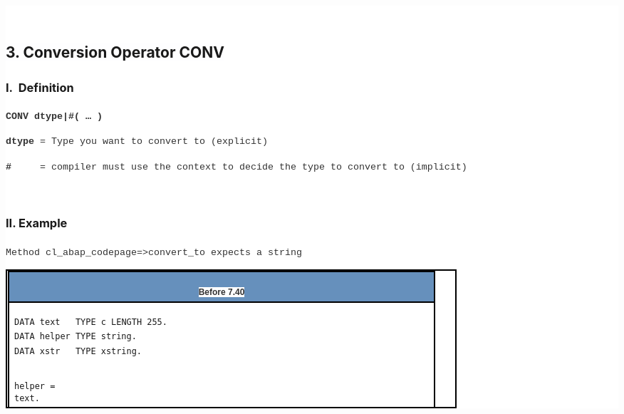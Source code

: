 <p><span style="font-size: 10.0pt;font-family: 'Courier New';color: purple;background: white">&nbsp;</span></p>
<h2><span style="background: #FEFEFF">3. Conversion Operator CONV</span></h2>
<h3>I.&nbsp; Definition</h3>
<p><span style="color: #333333;background: white;font-size: 10pt;font-family: 'Courier New'"><strong>CONV dtype|#( … )</strong></span></p>
<p><span style="font-size: 10pt"><span style="color: #333333;font-family: 'Courier New';background: white"><strong>dtype</strong></span><span style="font-family: 'Courier New';color: #333333;background: white"> = Type you want to convert to (explicit)</span></span></p>
<p><span style="color: #333333;font-size: 10pt;font-family: 'Courier New';background: white"><strong>#</strong></span><span style="color: #333333;background: white;font-size: 10pt;font-family: 'Courier New'">&nbsp;&nbsp;&nbsp;&nbsp; = compiler must use the context to decide the type to convert to (implicit)</span></p>
<p><span style="font-size: 9.0pt;font-family: 'Courier New';color: #333333;background: white">&nbsp;</span></p>
<h3>II. Example</h3>
<p><span style="color: #333333;background: white;font-size: 10pt;font-family: 'Courier New'">Method</span><span style="font-size: 10pt;font-family: 'Courier New';color: #333333;background: white"> cl_abap_codepage=&gt;convert_to </span><span style="color: #333333;background: white;font-size: 10pt;font-family: 'Courier New'">expects a string</span></p>
<table style="border: 2px solid #000000;width: 633px;height: 195px" cellspacing="0" cellpadding="0" border="2px">
<thead>
<tr>
<th style="border: 2px solid #000000;background-color: #6690bc;text-align: center;color: #ffffff;width: 582px">
<p style="margin-bottom: 0.0001pt;text-align: center" align="center"><span style="color: #333333;background: white;font-size: 9.0pt;font-family: 'Arial',sans-serif"><strong>Before 7.40</strong></span></p>
</th>
</tr>
</thead>
<tbody>
<tr>
<td style="border: 2px solid #000000;width: 100%">
<pre class=" language-abap"><code class=" language-abap"><span class="token keyword">DATA</span> <span class="token keyword">text</span>   <span class="token keyword">TYPE</span> <span class="token keyword">c</span> <span class="token keyword">LENGTH</span> <span class="token number">255</span><span class="token punctuation">.</span>
<span class="token keyword">DATA</span> helper <span class="token keyword">TYPE</span> string<span class="token punctuation">.</span>
<span class="token keyword">DATA</span> xstr   <span class="token keyword">TYPE</span> xstring<span class="token punctuation">.</span>

helper <span class="token operator">=</span> <span class="token keyword">text</span><span class="token punctuation">.</span>

xstr <span class="token operator">=</span> cl_abap_codepage<span class="token token-operator punctuation">=&gt;</span>convert_to<span class="token punctuation">(</span> <span class="token keyword">source</span> <span class="token operator">=</span> helper <span class="token punctuation">)</span><span class="token punctuation">.</span></code></pre>
</td>
</tr>
<tr>
<th style="border: 4px solid #000000;background-color: #6690bc;text-align: center;color: #ffffff">
<p style="margin-bottom: 0.0001pt;text-align: center" align="center"><span style="color: #333333;background: white;font-size: 9.0pt;font-family: 'Arial',sans-serif"><strong>With 7.40</strong></span></p>
</th>
</tr>
<tr>
<td style="border: 2px solid #000000;width: 100%">